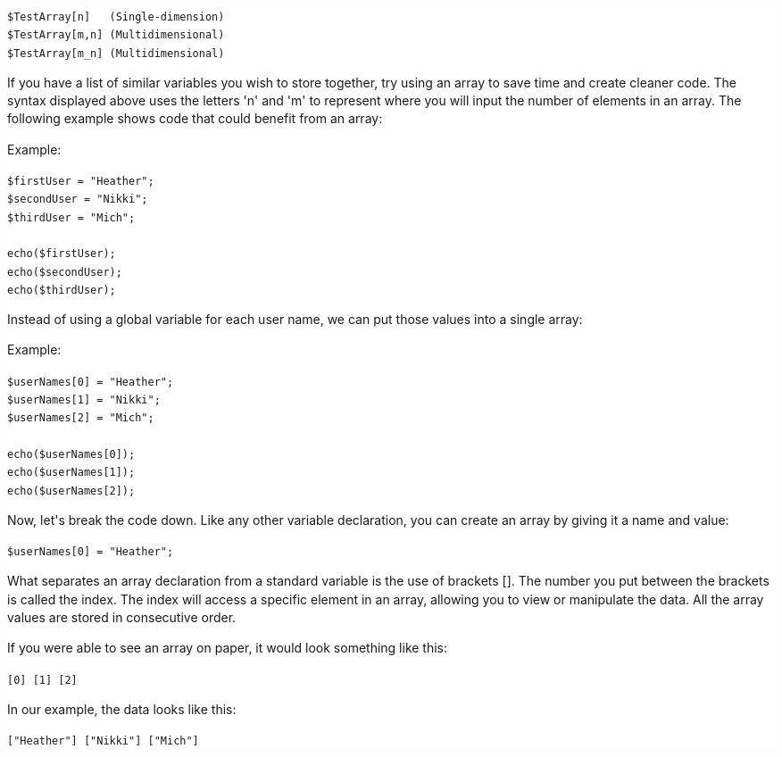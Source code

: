 ~~~{.cpp}
$TestArray[n]   (Single-dimension)
$TestArray[m,n] (Multidimensional)
$TestArray[m_n] (Multidimensional)
~~~

If you have a list of similar variables you wish to store together, try using an array to save time and create cleaner code. The syntax displayed above uses the letters 'n' and 'm' to represent where you will input the number of elements in an array. The following example shows code that could benefit from an array:

Example:
~~~{.cpp}
$firstUser = "Heather";
$secondUser = "Nikki";
$thirdUser = "Mich";

echo($firstUser);
echo($secondUser);
echo($thirdUser);
~~~

Instead of using a global variable for each user name, we can put those values into a single array:

Example:
~~~{.cpp}
$userNames[0] = "Heather";
$userNames[1] = "Nikki";
$userNames[2] = "Mich";

echo($userNames[0]);
echo($userNames[1]);
echo($userNames[2]);
~~~

Now, let's break the code down. Like any other variable declaration, you can create an array by giving it a name and value:

~~~{.cpp}
$userNames[0] = "Heather";
~~~

What separates an array declaration from a standard variable is the use of brackets []. The number you put between the brackets is called the index. The index will access a specific element in an array, allowing you to view or manipulate the data. All the array values are stored in consecutive order.

If you were able to see an array on paper, it would look something like this:

~~~{.cpp}
[0] [1] [2]
~~~

In our example, the data looks like this:

~~~{.cpp}
["Heather"] ["Nikki"] ["Mich"]
~~~
